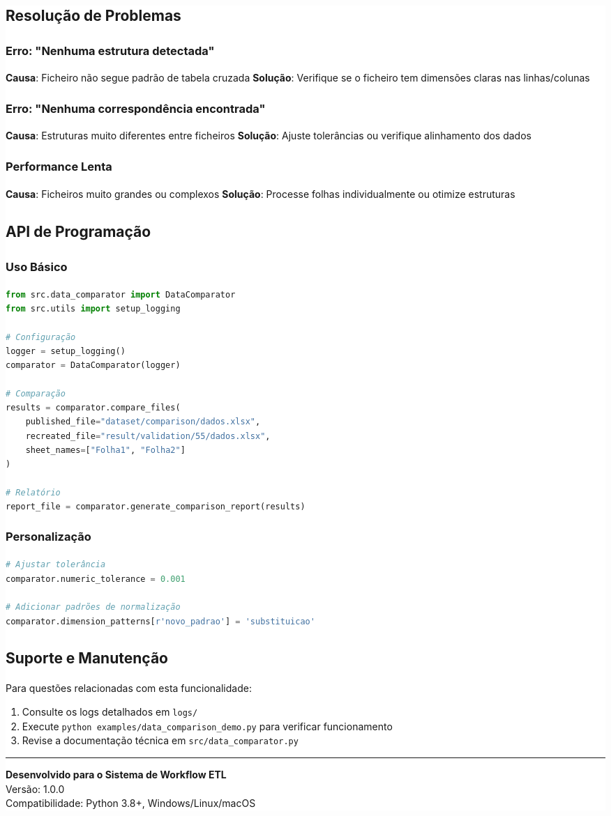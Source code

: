 ## Resolução de Problemas

### Erro: "Nenhuma estrutura detectada"
**Causa**: Ficheiro não segue padrão de tabela cruzada
**Solução**: Verifique se o ficheiro tem dimensões claras nas linhas/colunas

### Erro: "Nenhuma correspondência encontrada"
**Causa**: Estruturas muito diferentes entre ficheiros
**Solução**: Ajuste tolerâncias ou verifique alinhamento dos dados

### Performance Lenta
**Causa**: Ficheiros muito grandes ou complexos
**Solução**: Processe folhas individualmente ou otimize estruturas

## API de Programação

### Uso Básico
```python
from src.data_comparator import DataComparator
from src.utils import setup_logging

# Configuração
logger = setup_logging()
comparator = DataComparator(logger)

# Comparação
results = comparator.compare_files(
    published_file="dataset/comparison/dados.xlsx",
    recreated_file="result/validation/55/dados.xlsx",
    sheet_names=["Folha1", "Folha2"]
)

# Relatório
report_file = comparator.generate_comparison_report(results)
```

### Personalização
```python
# Ajustar tolerância
comparator.numeric_tolerance = 0.001

# Adicionar padrões de normalização
comparator.dimension_patterns[r'novo_padrao'] = 'substituicao'
```

## Suporte e Manutenção

Para questões relacionadas com esta funcionalidade:
1. Consulte os logs detalhados em `logs/`
2. Execute `python examples/data_comparison_demo.py` para verificar funcionamento
3. Revise a documentação técnica em `src/data_comparator.py`

---

**Desenvolvido para o Sistema de Workflow ETL**  
Versão: 1.0.0  
Compatibilidade: Python 3.8+, Windows/Linux/macOS 